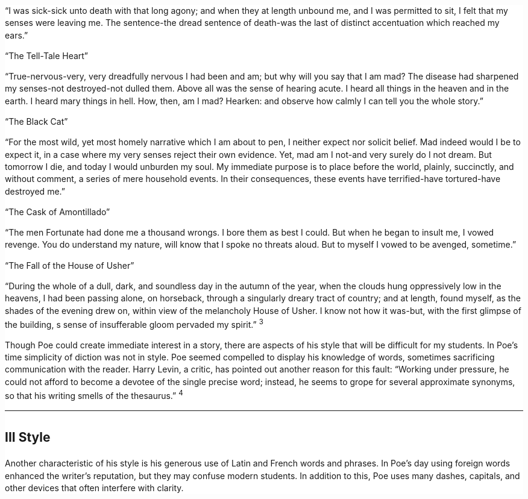 “I was sick-sick unto death with that long agony; and when they at length unbound me, and I was permitted to sit, I felt that my senses were leaving me. The sentence-the dread sentence of death-was the last of distinct accentuation which reached my ears.”
 </p>
 <p>
  “The Tell-Tale Heart”

“True-nervous-very, very dreadfully nervous I had been and am; but why will you say that I am mad? The disease had sharpened my senses-not destroyed-not dulled them. Above all was the sense of hearing acute. I heard all things in the heaven and in the earth. I heard mary things in hell. How, then, am I mad? Hearken: and observe how calmly I can tell you the whole story.”
 </p>
 <p>
  “The Black Cat”

“For the most wild, yet most homely narrative which I am about to pen, I neither expect nor solicit belief. Mad indeed would I be to expect it, in a case where my very senses reject their own evidence. Yet, mad am I not-and very surely do I not dream. But tomorrow I die, and today I would unburden my soul. My immediate purpose is to place before the world, plainly, succinctly, and without comment, a series of mere household events. In their consequences, these events have terrified-have tortured-have destroyed me.”
 </p>
 <p>
  “The Cask of Amontillado”

“The men Fortunate had done me a thousand wrongs. I bore them as best I could. But when he began to insult me, I vowed revenge. You do understand my nature, will know that I spoke no threats aloud. But to myself I vowed to be avenged, sometime.”
 </p>
 <p>
  “The Fall of the House of Usher”

“During the whole of a dull, dark, and soundless day in the autumn of the year, when the clouds hung oppressively low in the heavens, I had been passing alone, on horseback, through a singularly dreary tract of country; and at length, found myself, as the shades of the evening drew on, within view of the melancholy House of Usher. I know not how it was-but, with the first glimpse of the building, s sense of insufferable gloom pervaded my spirit.”
  <sup>
   3
  </sup>
 </p>
 <p>
  Though Poe could create immediate interest in a story, there are aspects of his style that will be difficult for my students. In Poe’s time simplicity of diction was not in style. Poe seemed compelled to display his knowledge of words, sometimes sacrificing communication with the reader. Harry Levin, a critic, has pointed out another reason for this fault: “Working under pressure, he could not afford to become a devotee of the single precise word; instead, he seems to grope for several approximate synonyms, so that his writing smells of the thesaurus.”
  <sup>
   4
  </sup>
 </p>
<hr/>
 <h2>
  III Style
 </h2>
 Another characteristic of his style is his generous use of Latin and French words and phrases. In Poe’s day using foreign words enhanced the writer’s reputation, but they may confuse modern students. In addition to this, Poe uses many dashes, capitals, and other devices that often interfere with clarity.
 <p>